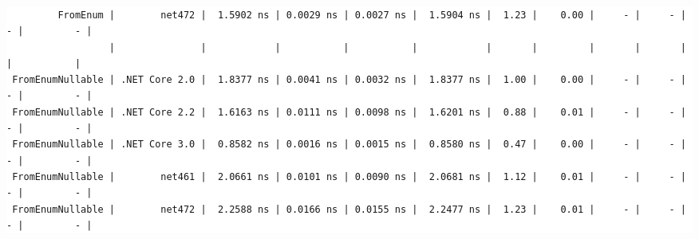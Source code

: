              FromEnum |        net472 |  1.5902 ns | 0.0029 ns | 0.0027 ns |  1.5904 ns |  1.23 |    0.00 |     - |     - |     - |         - |
                      |               |            |           |           |            |       |         |       |       |       |           |
     FromEnumNullable | .NET Core 2.0 |  1.8377 ns | 0.0041 ns | 0.0032 ns |  1.8377 ns |  1.00 |    0.00 |     - |     - |     - |         - |
     FromEnumNullable | .NET Core 2.2 |  1.6163 ns | 0.0111 ns | 0.0098 ns |  1.6201 ns |  0.88 |    0.01 |     - |     - |     - |         - |
     FromEnumNullable | .NET Core 3.0 |  0.8582 ns | 0.0016 ns | 0.0015 ns |  0.8580 ns |  0.47 |    0.00 |     - |     - |     - |         - |
     FromEnumNullable |        net461 |  2.0661 ns | 0.0101 ns | 0.0090 ns |  2.0681 ns |  1.12 |    0.01 |     - |     - |     - |         - |
     FromEnumNullable |        net472 |  2.2588 ns | 0.0166 ns | 0.0155 ns |  2.2477 ns |  1.23 |    0.01 |     - |     - |     - |         - |
